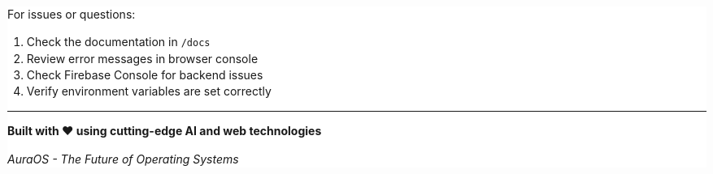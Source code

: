 For issues or questions:
1. Check the documentation in `/docs`
2. Review error messages in browser console
3. Check Firebase Console for backend issues
4. Verify environment variables are set correctly

---

**Built with ❤️ using cutting-edge AI and web technologies**

*AuraOS - The Future of Operating Systems*
